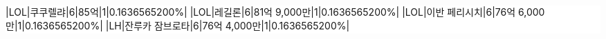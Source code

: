 |LOL|쿠쿠렐랴|6|85억|1|0.1636565200%|
|LOL|레길론|6|81억 9,000만|1|0.1636565200%|
|LOL|이반 페리시치|6|76억 6,000만|1|0.1636565200%|
|LH|잔루카 잠브로타|6|76억 4,000만|1|0.1636565200%|
